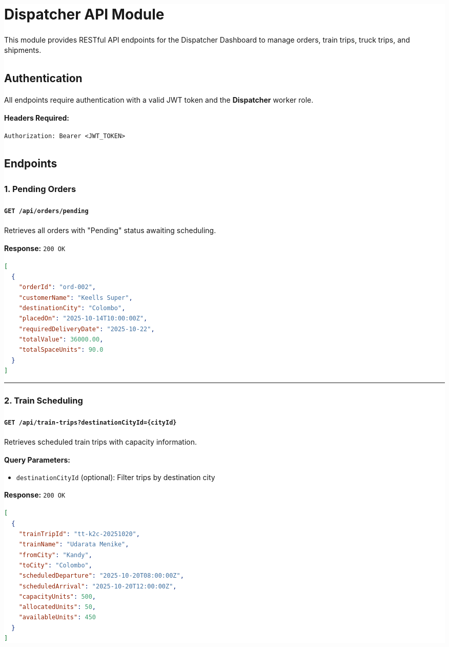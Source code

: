 # Dispatcher API Module

This module provides RESTful API endpoints for the Dispatcher Dashboard to manage orders, train trips, truck trips, and shipments.

## Authentication

All endpoints require authentication with a valid JWT token and the **Dispatcher** worker role.

**Headers Required:**
```
Authorization: Bearer <JWT_TOKEN>
```

## Endpoints

### 1. Pending Orders

#### `GET /api/orders/pending`
Retrieves all orders with "Pending" status awaiting scheduling.

**Response:** `200 OK`
```json
[
  {
    "orderId": "ord-002",
    "customerName": "Keells Super",
    "destinationCity": "Colombo",
    "placedOn": "2025-10-14T10:00:00Z",
    "requiredDeliveryDate": "2025-10-22",
    "totalValue": 36000.00,
    "totalSpaceUnits": 90.0
  }
]
```

---

### 2. Train Scheduling

#### `GET /api/train-trips?destinationCityId={cityId}`
Retrieves scheduled train trips with capacity information.

**Query Parameters:**
- `destinationCityId` (optional): Filter trips by destination city

**Response:** `200 OK`
```json
[
  {
    "trainTripId": "tt-k2c-20251020",
    "trainName": "Udarata Menike",
    "fromCity": "Kandy",
    "toCity": "Colombo",
    "scheduledDeparture": "2025-10-20T08:00:00Z",
    "scheduledArrival": "2025-10-20T12:00:00Z",
    "capacityUnits": 500,
    "allocatedUnits": 50,
    "availableUnits": 450
  }
]
```
